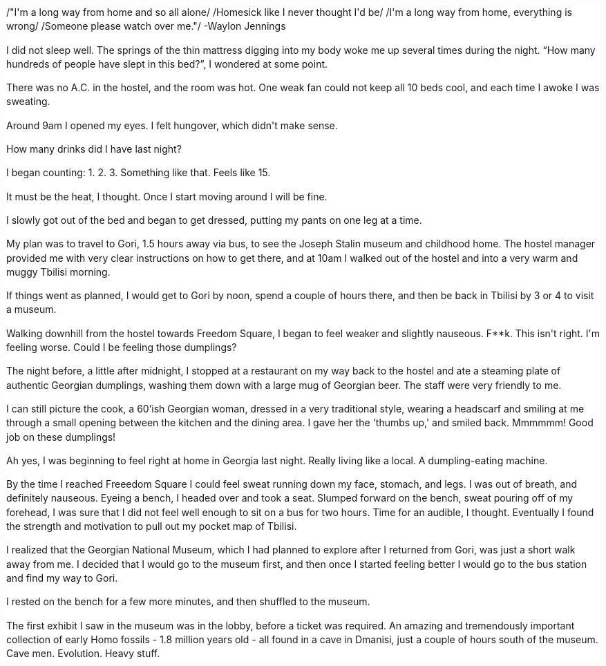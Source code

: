 /"I'm a long way from home and so all alone/
/Homesick like I never thought I'd be/
/I'm a long way from home, everything is wrong/
/Someone please watch over me."/
-Waylon Jennings

I did not sleep well. The springs of the thin mattress digging into my body woke me up several times during the night. “How many hundreds of people have slept in this bed?”, I wondered at some point.

There was no A.C. in the hostel, and the room was hot. One weak fan could not keep all 10 beds cool, and each time I awoke I was sweating.

Around 9am I opened my eyes. I felt hungover, which didn't make sense. 

How many drinks did I have last night?

I began counting: 1. 2. 3. Something like that. Feels like 15.

It must be the heat, I thought. Once I start moving around I will be fine.

I slowly got out of the bed and began to get dressed, putting my pants on one leg at a time.

My plan was to travel to Gori, 1.5 hours away via bus, to see the Joseph Stalin museum and childhood home. The hostel manager provided me with very clear instructions on how to get there, and at 10am I walked out of the hostel and into a very warm and muggy Tbilisi morning.

If things went as planned, I would get to Gori by noon, spend a couple of hours there, and then be back in Tbilisi by 3 or 4 to visit a museum.

Walking downhill from the hostel towards Freedom Square, I began to feel weaker and slightly nauseous. F**k. This isn't right. I'm feeling worse. Could I be feeling those dumplings?

The night before, a little after midnight, I stopped at a restaurant on my way back to the hostel and ate a steaming plate of authentic Georgian dumplings, washing them down with a large mug of Georgian beer. The staff were very friendly to me.

I can still picture the cook, a 60’ish Georgian woman, dressed in a very traditional style, wearing a headscarf and smiling at me through a small opening between the kitchen and the dining area. I gave her the 'thumbs up,' and smiled back. Mmmmmm! Good job on these dumplings!

Ah yes, I was beginning to feel right at home in Georgia last night. Really living like a local. A dumpling-eating machine.

By the time I reached Freeedom Square I could feel sweat running down my face, stomach, and legs. I was out of breath, and definitely nauseous. Eyeing a bench, I headed over and took a seat. Slumped forward on the bench, sweat pouring off of my forehead, I was sure that I did not feel well enough to sit on a bus for two hours. Time for an audible, I thought. Eventually I found the strength and motivation to pull out my pocket map of Tbilisi. 

I realized that the Georgian National Museum, which I had planned to explore after I returned from Gori, was just a short walk away from me. I decided that I would go to the museum first, and then once I started feeling better I would go to the bus station and find my way to Gori. 

I rested on the bench for a few more minutes, and then shuffled to the museum. 

The first exhibit I saw in the museum was in the lobby, before a ticket was required. An amazing and tremendously important collection of early Homo fossils - 1.8 million years old - all found in a cave in Dmanisi, just a couple of hours south of the museum. Cave men. Evolution. Heavy stuff. 
